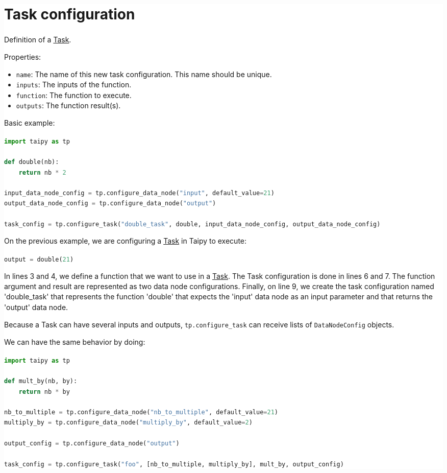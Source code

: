 # Task configuration

Definition of a [Task](user_core_concepts.md#task).

Properties:

-   `name`: The name of this new task configuration. This name should be unique.
-   `inputs`: The inputs of the function.
-   `function`: The function to execute.
-   `outputs`: The function result(s).

Basic example:

```python linenums="1"
import taipy as tp

def double(nb):
    return nb * 2

input_data_node_config = tp.configure_data_node("input", default_value=21)
output_data_node_config = tp.configure_data_node("output")

task_config = tp.configure_task("double_task", double, input_data_node_config, output_data_node_config)
```

On the previous example, we are configuring a [Task](user_core_concepts.md#task) in Taipy to execute:

```python
output = double(21)
```

In lines 3 and 4, we define a function that we want to use in a [Task](user_core_concepts.md#task).
The Task configuration is done in lines 6 and 7. The function argument and result are represented as two data node configurations.
Finally, on line 9, we create the task configuration named 'double_task' that represents the function 'double' that expects the 'input'
data node as an input parameter and that returns the 'output' data node.

Because a Task can have several inputs and outputs, `tp.configure_task` can receive lists of `DataNodeConfig` objects.

We can have the same behavior by doing:

```python
import taipy as tp

def mult_by(nb, by):
    return nb * by

nb_to_multiple = tp.configure_data_node("nb_to_multiple", default_value=21)
multiply_by = tp.configure_data_node("multiply_by", default_value=2)

output_config = tp.configure_data_node("output")

task_config = tp.configure_task("foo", [nb_to_multiple, multiply_by], mult_by, output_config)
```
